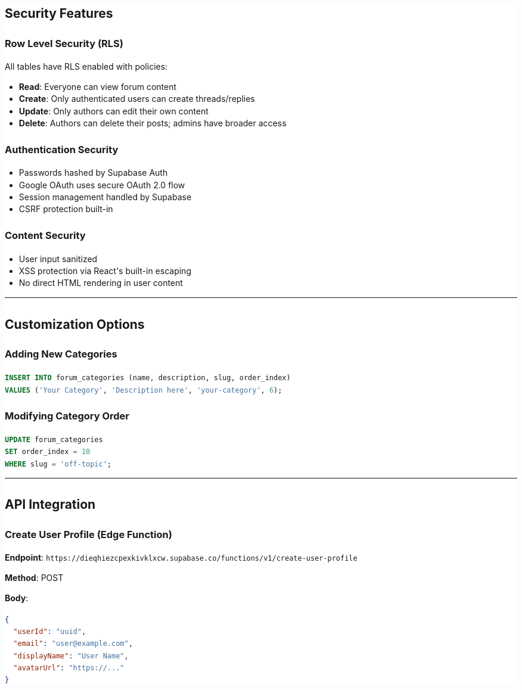 
## Security Features

### Row Level Security (RLS)
All tables have RLS enabled with policies:
- **Read**: Everyone can view forum content
- **Create**: Only authenticated users can create threads/replies
- **Update**: Only authors can edit their own content
- **Delete**: Authors can delete their posts; admins have broader access

### Authentication Security
- Passwords hashed by Supabase Auth
- Google OAuth uses secure OAuth 2.0 flow
- Session management handled by Supabase
- CSRF protection built-in

### Content Security
- User input sanitized
- XSS protection via React's built-in escaping
- No direct HTML rendering in user content

---

## Customization Options

### Adding New Categories

```sql
INSERT INTO forum_categories (name, description, slug, order_index)
VALUES ('Your Category', 'Description here', 'your-category', 6);
```

### Modifying Category Order

```sql
UPDATE forum_categories 
SET order_index = 10 
WHERE slug = 'off-topic';
```

---

## API Integration

### Create User Profile (Edge Function)
**Endpoint**: `https://dieqhiezcpexkivklxcw.supabase.co/functions/v1/create-user-profile`

**Method**: POST

**Body**:
```json
{
  "userId": "uuid",
  "email": "user@example.com",
  "displayName": "User Name",
  "avatarUrl": "https://..."
}
```
